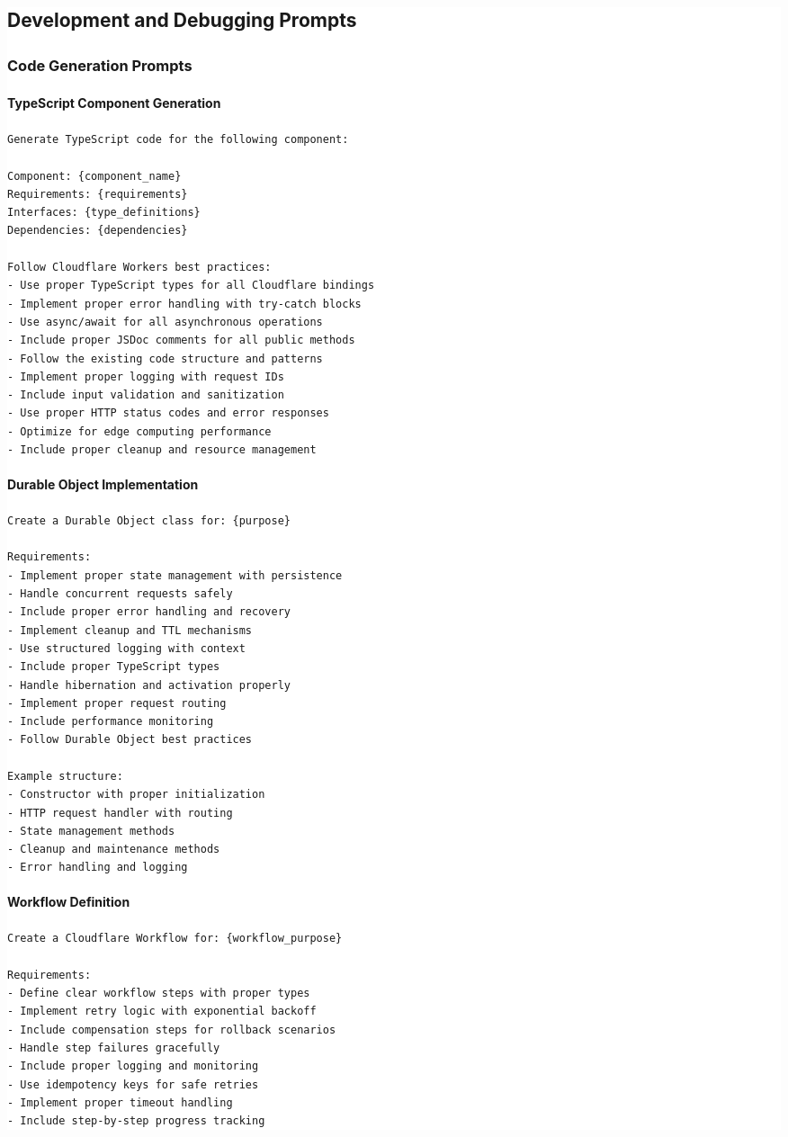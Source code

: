 ## Development and Debugging Prompts

### Code Generation Prompts

#### TypeScript Component Generation
```
Generate TypeScript code for the following component:

Component: {component_name}
Requirements: {requirements}
Interfaces: {type_definitions}
Dependencies: {dependencies}

Follow Cloudflare Workers best practices:
- Use proper TypeScript types for all Cloudflare bindings
- Implement proper error handling with try-catch blocks
- Use async/await for all asynchronous operations
- Include proper JSDoc comments for all public methods
- Follow the existing code structure and patterns
- Implement proper logging with request IDs
- Include input validation and sanitization
- Use proper HTTP status codes and error responses
- Optimize for edge computing performance
- Include proper cleanup and resource management
```

#### Durable Object Implementation
```
Create a Durable Object class for: {purpose}

Requirements:
- Implement proper state management with persistence
- Handle concurrent requests safely
- Include proper error handling and recovery
- Implement cleanup and TTL mechanisms
- Use structured logging with context
- Include proper TypeScript types
- Handle hibernation and activation properly
- Implement proper request routing
- Include performance monitoring
- Follow Durable Object best practices

Example structure:
- Constructor with proper initialization
- HTTP request handler with routing
- State management methods
- Cleanup and maintenance methods
- Error handling and logging
```

#### Workflow Definition
```
Create a Cloudflare Workflow for: {workflow_purpose}

Requirements:
- Define clear workflow steps with proper types
- Implement retry logic with exponential backoff
- Include compensation steps for rollback scenarios
- Handle step failures gracefully
- Include proper logging and monitoring
- Use idempotency keys for safe retries
- Implement proper timeout handling
- Include step-by-step progress tracking
```